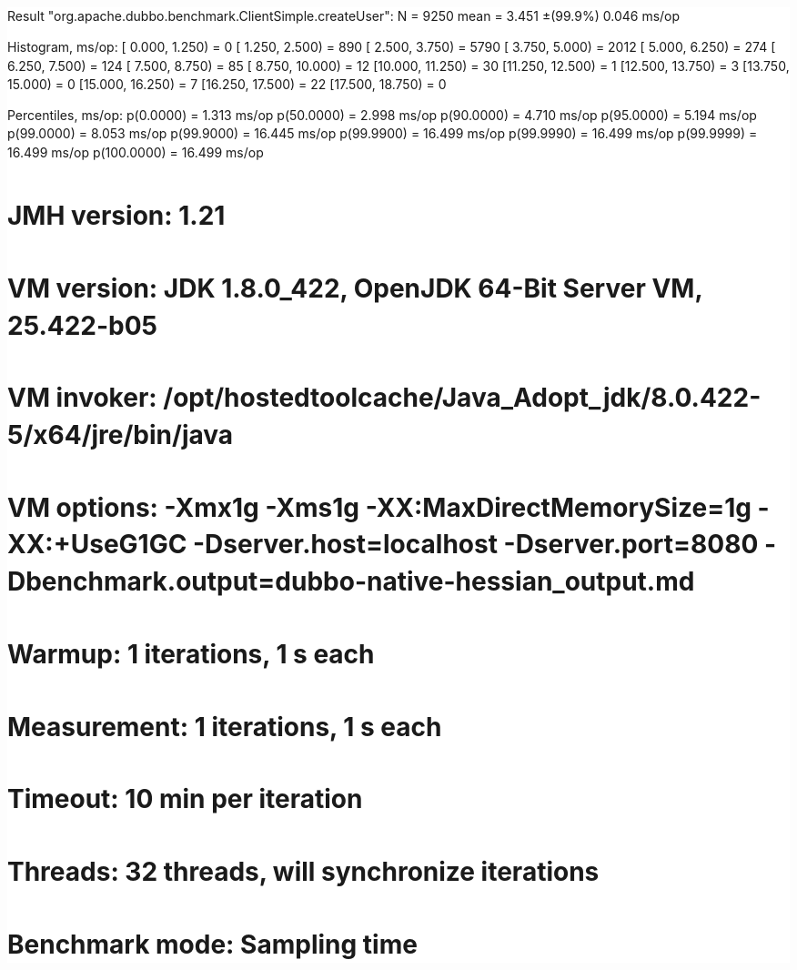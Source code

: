 

Result "org.apache.dubbo.benchmark.ClientSimple.createUser":
  N = 9250
  mean =      3.451 ±(99.9%) 0.046 ms/op

  Histogram, ms/op:
    [ 0.000,  1.250) = 0 
    [ 1.250,  2.500) = 890 
    [ 2.500,  3.750) = 5790 
    [ 3.750,  5.000) = 2012 
    [ 5.000,  6.250) = 274 
    [ 6.250,  7.500) = 124 
    [ 7.500,  8.750) = 85 
    [ 8.750, 10.000) = 12 
    [10.000, 11.250) = 30 
    [11.250, 12.500) = 1 
    [12.500, 13.750) = 3 
    [13.750, 15.000) = 0 
    [15.000, 16.250) = 7 
    [16.250, 17.500) = 22 
    [17.500, 18.750) = 0 

  Percentiles, ms/op:
      p(0.0000) =      1.313 ms/op
     p(50.0000) =      2.998 ms/op
     p(90.0000) =      4.710 ms/op
     p(95.0000) =      5.194 ms/op
     p(99.0000) =      8.053 ms/op
     p(99.9000) =     16.445 ms/op
     p(99.9900) =     16.499 ms/op
     p(99.9990) =     16.499 ms/op
     p(99.9999) =     16.499 ms/op
    p(100.0000) =     16.499 ms/op


# JMH version: 1.21
# VM version: JDK 1.8.0_422, OpenJDK 64-Bit Server VM, 25.422-b05
# VM invoker: /opt/hostedtoolcache/Java_Adopt_jdk/8.0.422-5/x64/jre/bin/java
# VM options: -Xmx1g -Xms1g -XX:MaxDirectMemorySize=1g -XX:+UseG1GC -Dserver.host=localhost -Dserver.port=8080 -Dbenchmark.output=dubbo-native-hessian_output.md
# Warmup: 1 iterations, 1 s each
# Measurement: 1 iterations, 1 s each
# Timeout: 10 min per iteration
# Threads: 32 threads, will synchronize iterations
# Benchmark mode: Sampling time